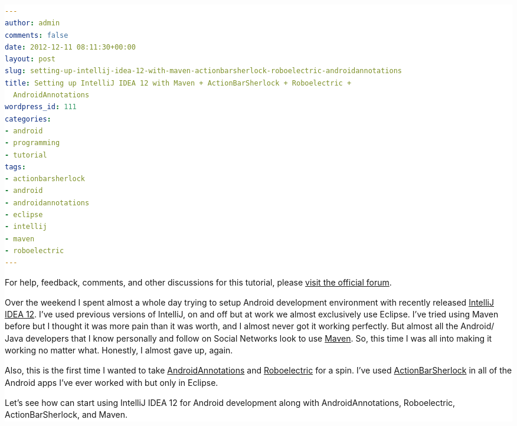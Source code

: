 ```yaml
---
author: admin
comments: false
date: 2012-12-11 08:11:30+00:00
layout: post
slug: setting-up-intellij-idea-12-with-maven-actionbarsherlock-roboelectric-androidannotations
title: Setting up IntelliJ IDEA 12 with Maven + ActionBarSherlock + Roboelectric +
  AndroidAnnotations
wordpress_id: 111
categories:
- android
- programming
- tutorial
tags:
- actionbarsherlock
- android
- androidannotations
- eclipse
- intellij
- maven
- roboelectric
---
```


For help, feedback, comments, and other discussions for this tutorial, please [visit the official forum](http://www.ashokgelal.com/forums/forum/android-development/official-tutorials/setting-up-intellij-idea-12-with-maven-actionbarsherlock-roboelectric-androidannotations/).





Over the weekend I spent almost a whole day trying to setup Android development environment with recently released [IntelliJ IDEA 12](http://www.jetbrains.com/idea/). I’ve used previous versions of IntelliJ, on and off but at work we almost exclusively use Eclipse. I’ve tried using Maven before but I thought it was more pain than it was worth, and I almost never got it working perfectly. But almost all the Android/ Java developers that I know personally and follow on Social Networks look to use [Maven](http://maven.apache.org/). So, this time I was all into making it working no matter what. Honestly, I almost gave up, again.





Also, this is the first time I wanted to take [AndroidAnnotations](http://androidannotations.org/) and [Roboelectric](http://pivotal.github.com/robolectric/) for a spin. I’ve used [ActionBarSherlock](http://actionbarsherlock.com/) in all of the Android apps I’ve ever worked with but only in Eclipse.





Let’s see how can start using IntelliJ IDEA 12 for Android development along with AndroidAnnotations, Roboelectric, ActionBarSherlock, and Maven.



